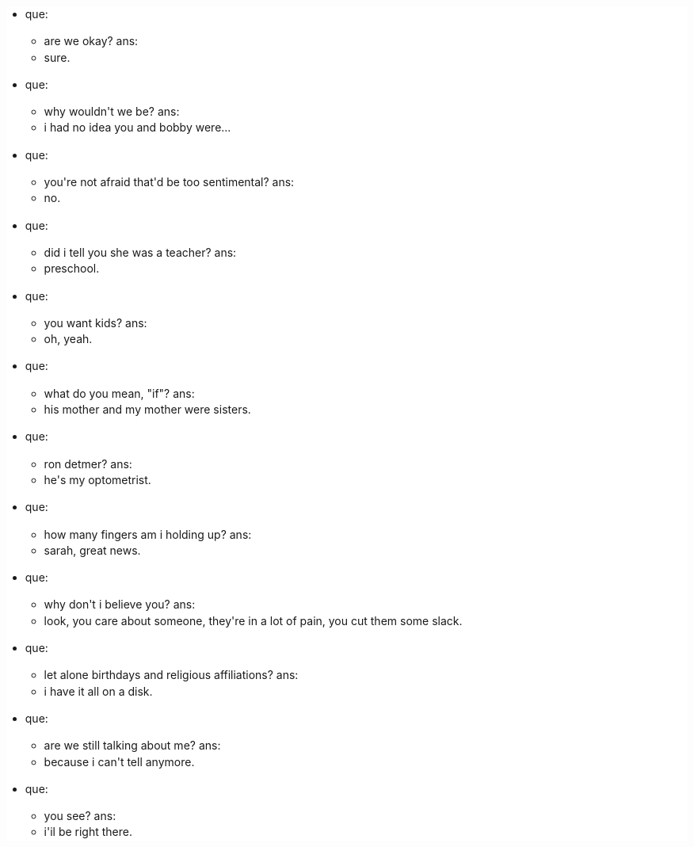 - que:
  - are we okay?
  ans:
  - sure.

- que:
  - why wouldn't we be?
  ans:
  - i had no idea you and bobby were...

- que:
  - you're not afraid that'd be too sentimental?
  ans:
  - no.

- que:
  - did i tell you she was a teacher?
  ans:
  - preschool.

- que:
  - you want kids?
  ans:
  - oh, yeah.

- que:
  - what do you mean, \"if\"?
  ans:
  - his mother and my mother were sisters.

- que:
  - ron detmer?
  ans:
  - he's my optometrist.

- que:
  - how many fingers am i holding up?
  ans:
  - sarah, great news.

- que:
  - why don't i believe you?
  ans:
  - look, you care about someone, they're in a lot of pain, you cut them some slack.

- que:
  - let alone birthdays and religious affiliations?
  ans:
  - i have it all on a disk.

- que:
  - are we still talking about me?
  ans:
  - because i can't tell anymore.

- que:
  - you see?
  ans:
  - i'il be right there.
